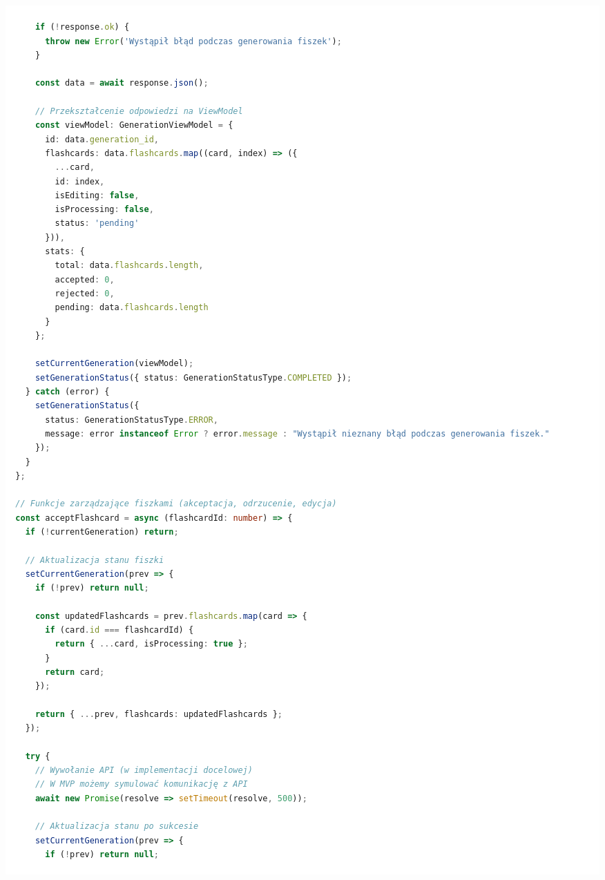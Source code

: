 ```typescript
      
      if (!response.ok) {
        throw new Error('Wystąpił błąd podczas generowania fiszek');
      }
      
      const data = await response.json();
      
      // Przekształcenie odpowiedzi na ViewModel
      const viewModel: GenerationViewModel = {
        id: data.generation_id,
        flashcards: data.flashcards.map((card, index) => ({
          ...card,
          id: index,
          isEditing: false,
          isProcessing: false,
          status: 'pending'
        })),
        stats: {
          total: data.flashcards.length,
          accepted: 0,
          rejected: 0,
          pending: data.flashcards.length
        }
      };
      
      setCurrentGeneration(viewModel);
      setGenerationStatus({ status: GenerationStatusType.COMPLETED });
    } catch (error) {
      setGenerationStatus({ 
        status: GenerationStatusType.ERROR, 
        message: error instanceof Error ? error.message : "Wystąpił nieznany błąd podczas generowania fiszek." 
      });
    }
  };

  // Funkcje zarządzające fiszkami (akceptacja, odrzucenie, edycja)
  const acceptFlashcard = async (flashcardId: number) => {
    if (!currentGeneration) return;
    
    // Aktualizacja stanu fiszki
    setCurrentGeneration(prev => {
      if (!prev) return null;
      
      const updatedFlashcards = prev.flashcards.map(card => {
        if (card.id === flashcardId) {
          return { ...card, isProcessing: true };
        }
        return card;
      });
      
      return { ...prev, flashcards: updatedFlashcards };
    });
    
    try {
      // Wywołanie API (w implementacji docelowej)
      // W MVP możemy symulować komunikację z API
      await new Promise(resolve => setTimeout(resolve, 500));
      
      // Aktualizacja stanu po sukcesie
      setCurrentGeneration(prev => {
        if (!prev) return null;
        
```